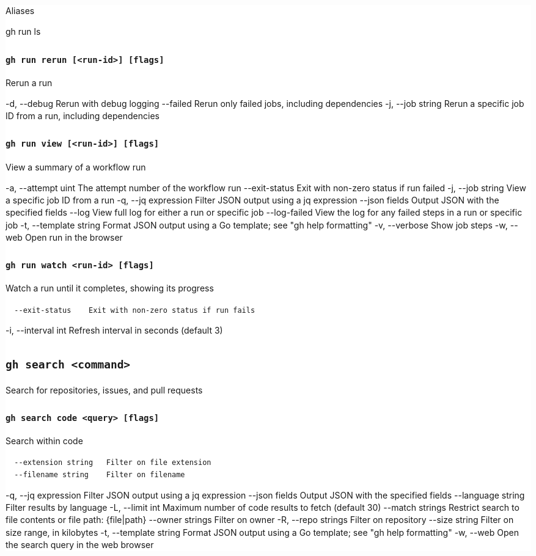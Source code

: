 Aliases

gh run ls

### `gh run rerun [<run-id>] [flags]`

Rerun a run

  -d, --debug        Rerun with debug logging
      --failed       Rerun only failed jobs, including dependencies
  -j, --job string   Rerun a specific job ID from a run, including dependencies

### `gh run view [<run-id>] [flags]`

View a summary of a workflow run

  -a, --attempt uint      The attempt number of the workflow run
      --exit-status       Exit with non-zero status if run failed
  -j, --job string        View a specific job ID from a run
  -q, --jq expression     Filter JSON output using a jq expression
      --json fields       Output JSON with the specified fields
      --log               View full log for either a run or specific job
      --log-failed        View the log for any failed steps in a run or specific job
  -t, --template string   Format JSON output using a Go template; see "gh help formatting"
  -v, --verbose           Show job steps
  -w, --web               Open run in the browser

### `gh run watch <run-id> [flags]`

Watch a run until it completes, showing its progress

      --exit-status    Exit with non-zero status if run fails
  -i, --interval int   Refresh interval in seconds (default 3)

## `gh search <command>`

Search for repositories, issues, and pull requests

### `gh search code <query> [flags]`

Search within code

      --extension string   Filter on file extension
      --filename string    Filter on filename
  -q, --jq expression      Filter JSON output using a jq expression
      --json fields        Output JSON with the specified fields
      --language string    Filter results by language
  -L, --limit int          Maximum number of code results to fetch (default 30)
      --match strings      Restrict search to file contents or file path: {file|path}
      --owner strings      Filter on owner
  -R, --repo strings       Filter on repository
      --size string        Filter on size range, in kilobytes
  -t, --template string    Format JSON output using a Go template; see "gh help formatting"
  -w, --web                Open the search query in the web browser
